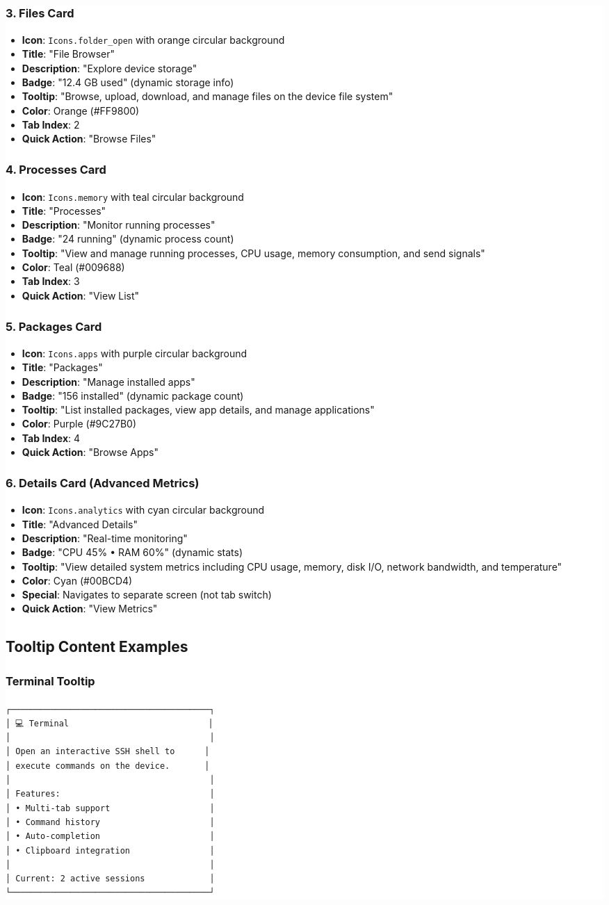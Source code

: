### 3. Files Card
- **Icon**: `Icons.folder_open` with orange circular background
- **Title**: "File Browser"
- **Description**: "Explore device storage"
- **Badge**: "12.4 GB used" (dynamic storage info)
- **Tooltip**: "Browse, upload, download, and manage files on the device file system"
- **Color**: Orange (#FF9800)
- **Tab Index**: 2
- **Quick Action**: "Browse Files"

### 4. Processes Card
- **Icon**: `Icons.memory` with teal circular background
- **Title**: "Processes"
- **Description**: "Monitor running processes"
- **Badge**: "24 running" (dynamic process count)
- **Tooltip**: "View and manage running processes, CPU usage, memory consumption, and send signals"
- **Color**: Teal (#009688)
- **Tab Index**: 3
- **Quick Action**: "View List"

### 5. Packages Card
- **Icon**: `Icons.apps` with purple circular background
- **Title**: "Packages"
- **Description**: "Manage installed apps"
- **Badge**: "156 installed" (dynamic package count)
- **Tooltip**: "List installed packages, view app details, and manage applications"
- **Color**: Purple (#9C27B0)
- **Tab Index**: 4
- **Quick Action**: "Browse Apps"

### 6. Details Card (Advanced Metrics)
- **Icon**: `Icons.analytics` with cyan circular background
- **Title**: "Advanced Details"
- **Description**: "Real-time monitoring"
- **Badge**: "CPU 45% • RAM 60%" (dynamic stats)
- **Tooltip**: "View detailed system metrics including CPU usage, memory, disk I/O, network bandwidth, and temperature"
- **Color**: Cyan (#00BCD4)
- **Special**: Navigates to separate screen (not tab switch)
- **Quick Action**: "View Metrics"

## Tooltip Content Examples

### Terminal Tooltip
```
┌────────────────────────────────────────┐
│ 💻 Terminal                            │
│                                        │
│ Open an interactive SSH shell to      │
│ execute commands on the device.       │
│                                        │
│ Features:                              │
│ • Multi-tab support                    │
│ • Command history                      │
│ • Auto-completion                      │
│ • Clipboard integration                │
│                                        │
│ Current: 2 active sessions             │
└────────────────────────────────────────┘
```
